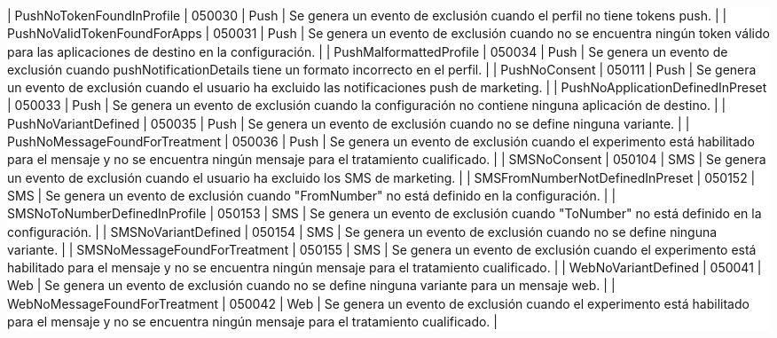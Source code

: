 | PushNoTokenFoundInProfile | 050030 | Push | Se genera un evento de exclusión cuando el perfil no tiene tokens push. |
| PushNoValidTokenFoundForApps | 050031 | Push | Se genera un evento de exclusión cuando no se encuentra ningún token válido para las aplicaciones de destino en la configuración. |
| PushMalformattedProfile | 050034 | Push | Se genera un evento de exclusión cuando pushNotificationDetails tiene un formato incorrecto en el perfil. |
| PushNoConsent | 050111 | Push | Se genera un evento de exclusión cuando el usuario ha excluido las notificaciones push de marketing. |
| PushNoApplicationDefinedInPreset | 050033 | Push | Se genera un evento de exclusión cuando la configuración no contiene ninguna aplicación de destino. |
| PushNoVariantDefined | 050035 | Push | Se genera un evento de exclusión cuando no se define ninguna variante. |
| PushNoMessageFoundForTreatment | 050036 | Push | Se genera un evento de exclusión cuando el experimento está habilitado para el mensaje y no se encuentra ningún mensaje para el tratamiento cualificado. |
| SMSNoConsent | 050104 | SMS | Se genera un evento de exclusión cuando el usuario ha excluido los SMS de marketing. |
| SMSFromNumberNotDefinedInPreset | 050152 | SMS | Se genera un evento de exclusión cuando &quot;FromNumber&quot; no está definido en la configuración. |
| SMSNoToNumberDefinedInProfile | 050153 | SMS | Se genera un evento de exclusión cuando &quot;ToNumber&quot; no está definido en la configuración. |
| SMSNoVariantDefined | 050154 | SMS | Se genera un evento de exclusión cuando no se define ninguna variante. |
| SMSNoMessageFoundForTreatment | 050155 | SMS | Se genera un evento de exclusión cuando el experimento está habilitado para el mensaje y no se encuentra ningún mensaje para el tratamiento cualificado. |
| WebNoVariantDefined | 050041 | Web | Se genera un evento de exclusión cuando no se define ninguna variante para un mensaje web. |
| WebNoMessageFoundForTreatment | 050042 | Web | Se genera un evento de exclusión cuando el experimento está habilitado para el mensaje y no se encuentra ningún mensaje para el tratamiento cualificado. |
